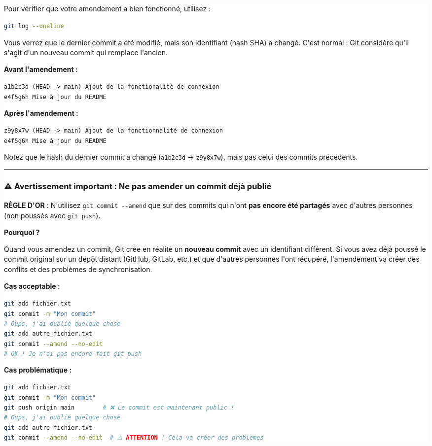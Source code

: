 Pour vérifier que votre amendement a bien fonctionné, utilisez :

```bash
git log --oneline
```

Vous verrez que le dernier commit a été modifié, mais son identifiant (hash SHA) a changé. C'est normal : Git considère qu'il s'agit d'un nouveau commit qui remplace l'ancien.

**Avant l'amendement :**
```
a1b2c3d (HEAD -> main) Ajout de la fonctionalité de connexion
e4f5g6h Mise à jour du README
```

**Après l'amendement :**
```
z9y8x7w (HEAD -> main) Ajout de la fonctionnalité de connexion
e4f5g6h Mise à jour du README
```

Notez que le hash du dernier commit a changé (`a1b2c3d` → `z9y8x7w`), mais pas celui des commits précédents.

---

### ⚠️ Avertissement important : Ne pas amender un commit déjà publié

**RÈGLE D'OR** : N'utilisez `git commit --amend` que sur des commits qui n'ont **pas encore été partagés** avec d'autres personnes (non poussés avec `git push`).

**Pourquoi ?**

Quand vous amendez un commit, Git crée en réalité un **nouveau commit** avec un identifiant différent. Si vous avez déjà poussé le commit original sur un dépôt distant (GitHub, GitLab, etc.) et que d'autres personnes l'ont récupéré, l'amendement va créer des conflits et des problèmes de synchronisation.

**Cas acceptable :**
```bash
git add fichier.txt
git commit -m "Mon commit"
# Oups, j'ai oublié quelque chose
git add autre_fichier.txt
git commit --amend --no-edit
# OK ! Je n'ai pas encore fait git push
```

**Cas problématique :**
```bash
git add fichier.txt
git commit -m "Mon commit"
git push origin main        # ❌ Le commit est maintenant public !
# Oups, j'ai oublié quelque chose
git add autre_fichier.txt
git commit --amend --no-edit  # ⚠️ ATTENTION ! Cela va créer des problèmes
```

